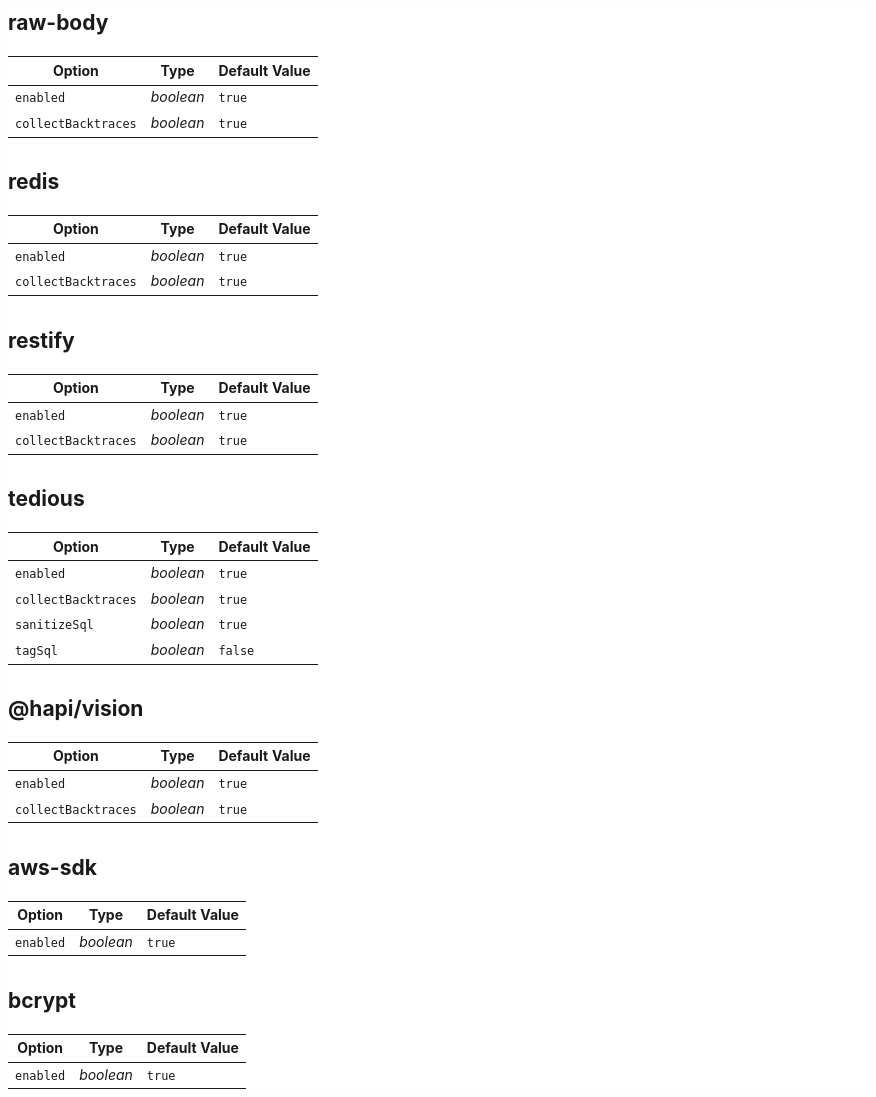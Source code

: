 ## raw-body
| Option | Type |Default Value |
|----|----|----|
| `enabled` | *boolean* | `true` |
| `collectBacktraces` | *boolean* | `true` |

## redis
| Option | Type |Default Value |
|----|----|----|
| `enabled` | *boolean* | `true` |
| `collectBacktraces` | *boolean* | `true` |

## restify
| Option | Type |Default Value |
|----|----|----|
| `enabled` | *boolean* | `true` |
| `collectBacktraces` | *boolean* | `true` |

## tedious
| Option | Type |Default Value |
|----|----|----|
| `enabled` | *boolean* | `true` |
| `collectBacktraces` | *boolean* | `true` |
| `sanitizeSql` | *boolean* | `true` |
| `tagSql` | *boolean* | `false` |

## @hapi/vision
| Option | Type |Default Value |
|----|----|----|
| `enabled` | *boolean* | `true` |
| `collectBacktraces` | *boolean* | `true` |

## aws-sdk
| Option | Type |Default Value |
|----|----|----|
| `enabled` | *boolean* | `true` |

## bcrypt
| Option | Type |Default Value |
|----|----|----|
| `enabled` | *boolean* | `true` |
